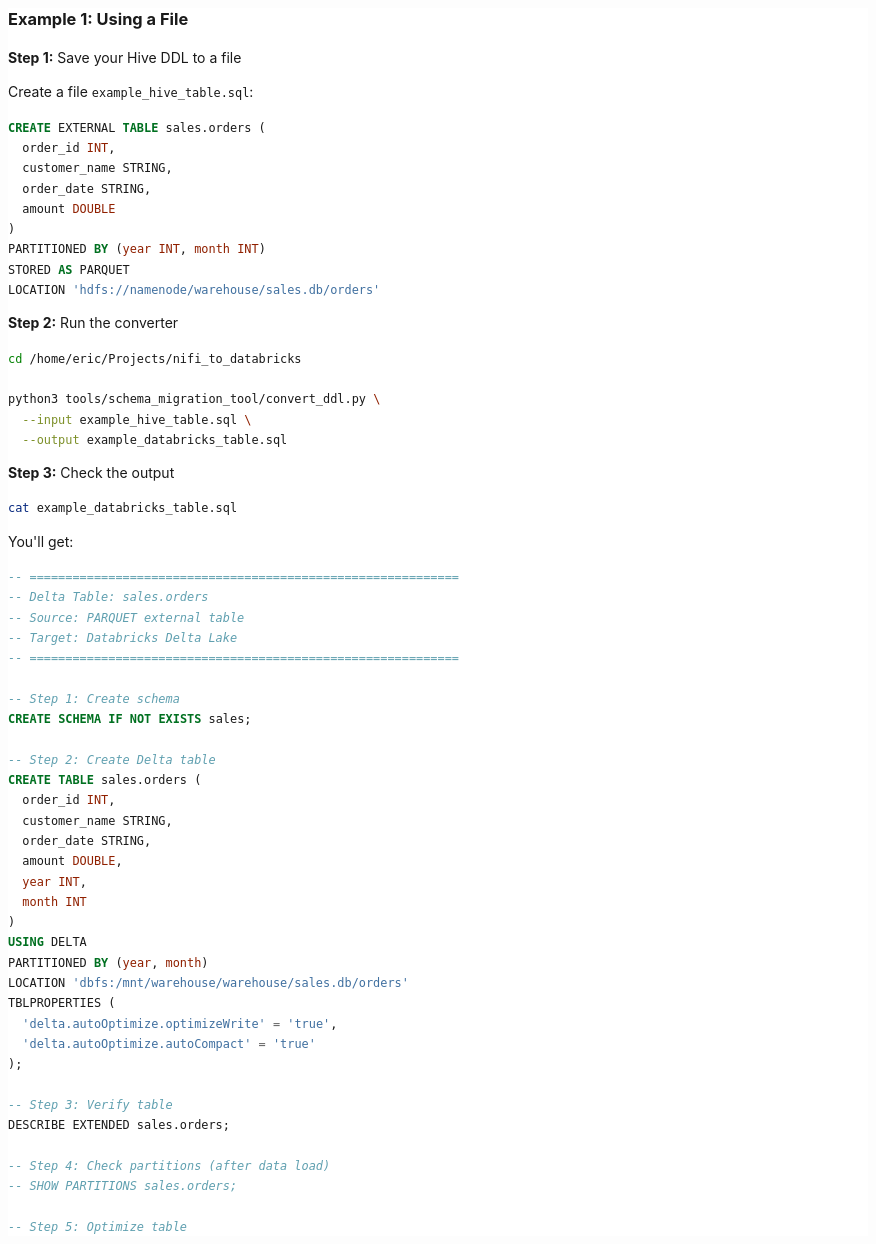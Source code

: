 ### Example 1: Using a File

**Step 1:** Save your Hive DDL to a file

Create a file `example_hive_table.sql`:
```sql
CREATE EXTERNAL TABLE sales.orders (
  order_id INT,
  customer_name STRING,
  order_date STRING,
  amount DOUBLE
)
PARTITIONED BY (year INT, month INT)
STORED AS PARQUET
LOCATION 'hdfs://namenode/warehouse/sales.db/orders'
```

**Step 2:** Run the converter
```bash
cd /home/eric/Projects/nifi_to_databricks

python3 tools/schema_migration_tool/convert_ddl.py \
  --input example_hive_table.sql \
  --output example_databricks_table.sql
```

**Step 3:** Check the output
```bash
cat example_databricks_table.sql
```

You'll get:
```sql
-- ============================================================
-- Delta Table: sales.orders
-- Source: PARQUET external table
-- Target: Databricks Delta Lake
-- ============================================================

-- Step 1: Create schema
CREATE SCHEMA IF NOT EXISTS sales;

-- Step 2: Create Delta table
CREATE TABLE sales.orders (
  order_id INT,
  customer_name STRING,
  order_date STRING,
  amount DOUBLE,
  year INT,
  month INT
)
USING DELTA
PARTITIONED BY (year, month)
LOCATION 'dbfs:/mnt/warehouse/warehouse/sales.db/orders'
TBLPROPERTIES (
  'delta.autoOptimize.optimizeWrite' = 'true',
  'delta.autoOptimize.autoCompact' = 'true'
);

-- Step 3: Verify table
DESCRIBE EXTENDED sales.orders;

-- Step 4: Check partitions (after data load)
-- SHOW PARTITIONS sales.orders;

-- Step 5: Optimize table
```